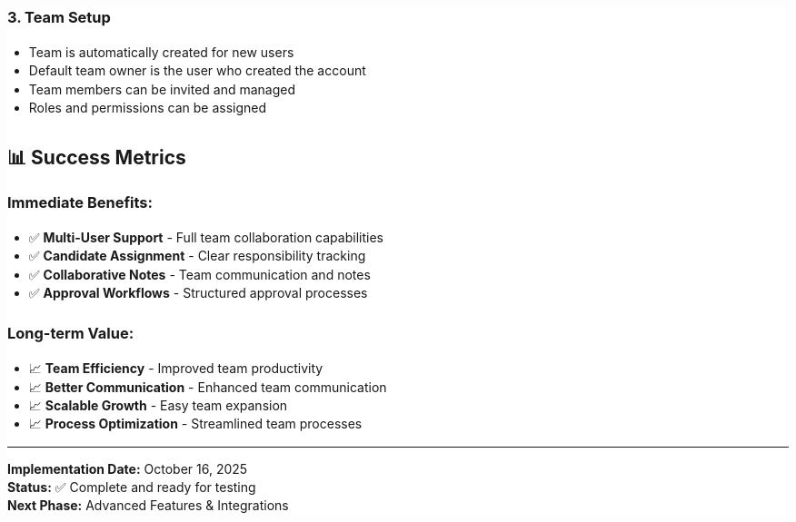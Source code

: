 ### **3. Team Setup**
- Team is automatically created for new users
- Default team owner is the user who created the account
- Team members can be invited and managed
- Roles and permissions can be assigned

## 📊 **Success Metrics**

### **Immediate Benefits:**
- ✅ **Multi-User Support** - Full team collaboration capabilities
- ✅ **Candidate Assignment** - Clear responsibility tracking
- ✅ **Collaborative Notes** - Team communication and notes
- ✅ **Approval Workflows** - Structured approval processes

### **Long-term Value:**
- 📈 **Team Efficiency** - Improved team productivity
- 📈 **Better Communication** - Enhanced team communication
- 📈 **Scalable Growth** - Easy team expansion
- 📈 **Process Optimization** - Streamlined team processes

---

**Implementation Date:** October 16, 2025  
**Status:** ✅ Complete and ready for testing  
**Next Phase:** Advanced Features & Integrations

